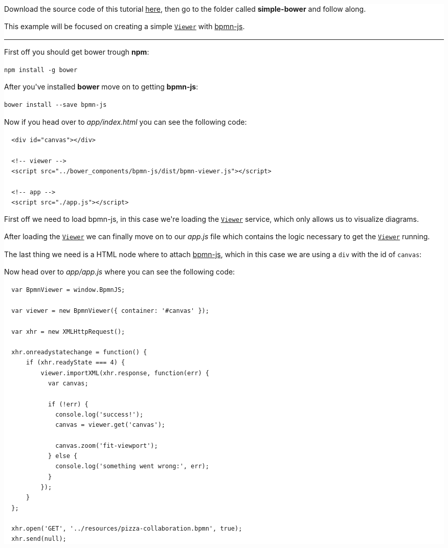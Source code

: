 Download the source code of this tutorial [here](https://github.com/bpmn-io/bpmn-js-examples), then go to the folder called **simple-bower**
and follow along.

This example will be focused on creating a simple [`Viewer`](https://github.com/bpmn-io/bpmn-js/blob/master/lib/Viewer.js) with [bpmn-js](https://github.com/bpmn-io/bpmn-js).

---

First off you should get bower trough **npm**:

`npm install -g bower`

After you've installed **bower** move on to getting **bpmn-js**:

`bower install --save bpmn-js`

Now if you head over to *app/index.html* you can see the following code:

```
  <div id="canvas"></div>

  <!-- viewer -->
  <script src="../bower_components/bpmn-js/dist/bpmn-viewer.js"></script>

  <!-- app -->
  <script src="./app.js"></script>

```

First off we need to load bpmn-js, in this case we're loading the [`Viewer`](https://github.com/bpmn-io/bpmn-js/blob/master/lib/Viewer.js) service, which only allows us to visualize diagrams.

After loading the [`Viewer`](https://github.com/bpmn-io/bpmn-js/blob/master/lib/Viewer.js) we can finally move on to our *app.js* file which contains the logic necessary to get the [`Viewer`](https://github.com/bpmn-io/bpmn-js/blob/master/lib/Viewer.js) running.

The last thing we need is a HTML node where to attach [bpmn-js](https://github.com/bpmn-io/bpmn-js), which in this case we are using a `div` with the id of `canvas`:


Now head over to *app/app.js* where you can see the following code:

```
  var BpmnViewer = window.BpmnJS;

  var viewer = new BpmnViewer({ container: '#canvas' });

  var xhr = new XMLHttpRequest();

  xhr.onreadystatechange = function() {
      if (xhr.readyState === 4) {
          viewer.importXML(xhr.response, function(err) {
            var canvas;

            if (!err) {
              console.log('success!');
              canvas = viewer.get('canvas');

              canvas.zoom('fit-viewport');
            } else {
              console.log('something went wrong:', err);
            }
          });
      }
  };

  xhr.open('GET', '../resources/pizza-collaboration.bpmn', true);
  xhr.send(null);
```
